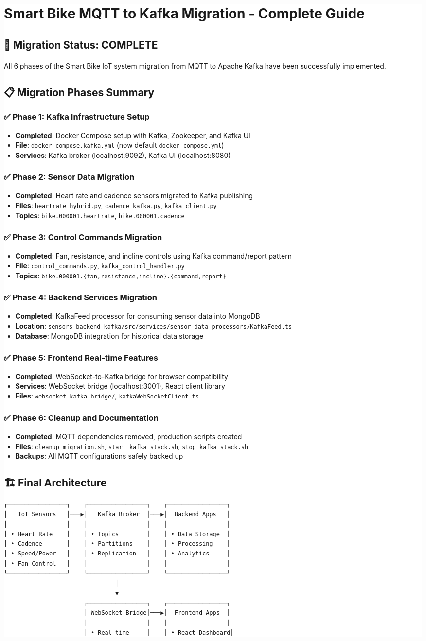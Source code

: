 # Smart Bike MQTT to Kafka Migration - Complete Guide

## 🎉 Migration Status: COMPLETE

All 6 phases of the Smart Bike IoT system migration from MQTT to Apache Kafka have been successfully implemented.

## 📋 Migration Phases Summary

### ✅ Phase 1: Kafka Infrastructure Setup

- **Completed**: Docker Compose setup with Kafka, Zookeeper, and Kafka UI
- **File**: `docker-compose.kafka.yml` (now default `docker-compose.yml`)
- **Services**: Kafka broker (localhost:9092), Kafka UI (localhost:8080)

### ✅ Phase 2: Sensor Data Migration

- **Completed**: Heart rate and cadence sensors migrated to Kafka publishing
- **Files**: `heartrate_hybrid.py`, `cadence_kafka.py`, `kafka_client.py`
- **Topics**: `bike.000001.heartrate`, `bike.000001.cadence`

### ✅ Phase 3: Control Commands Migration

- **Completed**: Fan, resistance, and incline controls using Kafka command/report pattern
- **File**: `control_commands.py`, `kafka_control_handler.py`
- **Topics**: `bike.000001.{fan,resistance,incline}.{command,report}`

### ✅ Phase 4: Backend Services Migration

- **Completed**: KafkaFeed processor for consuming sensor data into MongoDB
- **Location**: `sensors-backend-kafka/src/services/sensor-data-processors/KafkaFeed.ts`
- **Database**: MongoDB integration for historical data storage

### ✅ Phase 5: Frontend Real-time Features

- **Completed**: WebSocket-to-Kafka bridge for browser compatibility
- **Services**: WebSocket bridge (localhost:3001), React client library
- **Files**: `websocket-kafka-bridge/`, `kafkaWebSocketClient.ts`

### ✅ Phase 6: Cleanup and Documentation

- **Completed**: MQTT dependencies removed, production scripts created
- **Files**: `cleanup_migration.sh`, `start_kafka_stack.sh`, `stop_kafka_stack.sh`
- **Backups**: All MQTT configurations safely backed up

## 🏗️ Final Architecture

```
┌─────────────────┐    ┌─────────────────┐    ┌─────────────────┐
│   IoT Sensors   │───▶│   Kafka Broker  │───▶│  Backend Apps   │
│                 │    │                 │    │                 │
│ • Heart Rate    │    │ • Topics        │    │ • Data Storage  │
│ • Cadence       │    │ • Partitions    │    │ • Processing    │
│ • Speed/Power   │    │ • Replication   │    │ • Analytics     │
│ • Fan Control   │    │                 │    │                 │
└─────────────────┘    └─────────────────┘    └─────────────────┘
                                │
                                ▼
                       ┌─────────────────┐    ┌─────────────────┐
                       │ WebSocket Bridge│───▶│  Frontend Apps  │
                       │                 │    │                 │
                       │ • Real-time     │    │ • React Dashboard│
```
